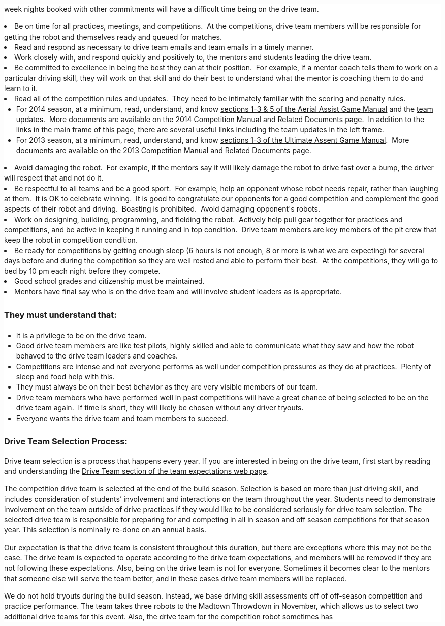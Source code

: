 week nights booked with other commitments will have a difficult time being on the drive team.</li><li>Be on time for all practices, meetings, and competitions.  At the competitions, drive team members will be responsible for getting the robot and themselves ready and queued for matches.</li><li>Read and respond as necessary to drive team emails and team emails in a timely manner.</li><li>Work closely with, and respond quickly and positively to, the mentors and students leading the drive team.</li><li>Be committed to excellence in being the best they can at their position.  For example, if a mentor coach tells them to work on a particular driving skill, they will work on that skill and do their best to understand what the mentor is coaching them to do and learn to it.</li><li>Read all of the competition rules and updates.  They need to be intimately familiar with the scoring and penalty rules.<ul><li>For 2014 season, at a minimum, read, understand, and know <a href="http://frc-manual.usfirst.org/viewItem/3#5">sections 1-3 &amp; 5 of the Aerial Assist Game Manual</a> and the <a href="http://frc-manual.usfirst.org/Updates/0">team updates</a>.  More documents are available on the <a href="http://frc-manual.usfirst.org/">2014 Competition Manual and Related Documents page</a>.  In addition to the links in the main frame of this page, there are several useful links including the <a href="http://frc-manual.usfirst.org/Updates/0">team updates</a> in the left frame.</li><li>For 2013 season, at a minimum, read, understand, and know <a href="http://www.usfirst.org/sites/default/files/uploadedFiles/Robotics_Programs/FRC/Game_and_Season__Info/2013/2013_Game_Manual.pdf">sections 1-3 of the Ultimate Assent Game Manual</a>.  More documents are available on the <a href="http://www.usfirst.org/roboticsprograms/frc/2013-competition-manual-and-related-documents">2013 Competition Manual and Related Documents</a> page.</li></ul></li><li>Avoid damaging the robot.  For example, if the mentors say it will likely damage the robot to drive fast over a bump, the driver will respect that and not do it.</li><li>Be respectful to all teams and be a good sport.  For example, help an opponent whose robot needs repair, rather than laughing at them.  It is OK to celebrate winning.  It is good to congratulate our opponents for a good competition and complement the good aspects of their robot and driving.  Boasting is prohibited.  Avoid damaging opponent's robots.</li><li>Work on designing, building, programming, and fielding the robot.  Actively help pull gear together for practices and competitions, and be active in keeping it running and in top condition.  Drive team members are key members of the pit crew that keep the robot in competition condition.</li><li>Be ready for competitions by getting enough sleep (6 hours is not enough, 8 or more is what we are expecting) for several days before and during the competition so they are well rested and able to perform their best.  At the competitions, they will go to bed by 10 pm each night before they compete.</li><li>Good school grades and citizenship must be maintained.</li><li>Mentors have final say who is on the drive team and will involve student leaders as is appropriate.</li></ul><h3><span style="line-height: 1.538em;">They must understand that:</span></h3><ul><li><span style="line-height: 1.538em;">It is a </span>privilege <span style="line-height: 1.538em;">to be on the drive team.</span></li><li>Good drive team members are like test pilots, highly skilled and able to communicate what they saw and how the robot behaved to the drive team leaders and coaches.</li><li>Competitions are intense and not everyone performs as well under competition pressures as they do at practices.  Plenty of sleep and food help with this.</li><li>They must always be on their best behavior as they are very visible members of our team.</li><li>Drive team members who have performed well in past competitions will have a great chance of being selected to be on the drive team again.  If time is short, they will likely be chosen without any driver tryouts.</li><li><span style="line-height: 1.538em;">Everyone wants the drive team and team members to succeed.</span></li></ul><h3>Drive Team Selection Process:</h3><p>Drive team selection is a process that happens every year. If you are interested in being on the drive team, first start by reading and understanding the <a href="#DriveTeam">Drive Team section of the team expectations web page</a>.</p><p>The competition drive team is selected at the end of the build season. Selection is based on more than just driving skill, and includes consideration of students’ involvement and interactions on the team throughout the year. Students need to demonstrate involvement on the team outside of drive practices if they would like to be considered seriously for drive team selection. The selected drive team is responsible for preparing for and competing in all in season and off season competitions for that season year. This selection is nominally re-done on an annual basis. </p><p>Our expectation is that the drive team is consistent throughout this duration, but there are exceptions where this may not be the case. The drive team is expected to operate according to the drive team expectations, and members will be removed if they are not following these expectations. Also, being on the drive team is not for everyone. Sometimes it becomes clear to the mentors that someone else will serve the team better, and in these cases drive team members will be replaced. </p><p>We do not hold tryouts during the build season. Instead, we base driving skill assessments off of off-season competition and practice performance. The team takes three robots to the Madtown Throwdown in November, which allows us to select two additional drive teams for this event. Also, the drive team for the competition robot sometimes has